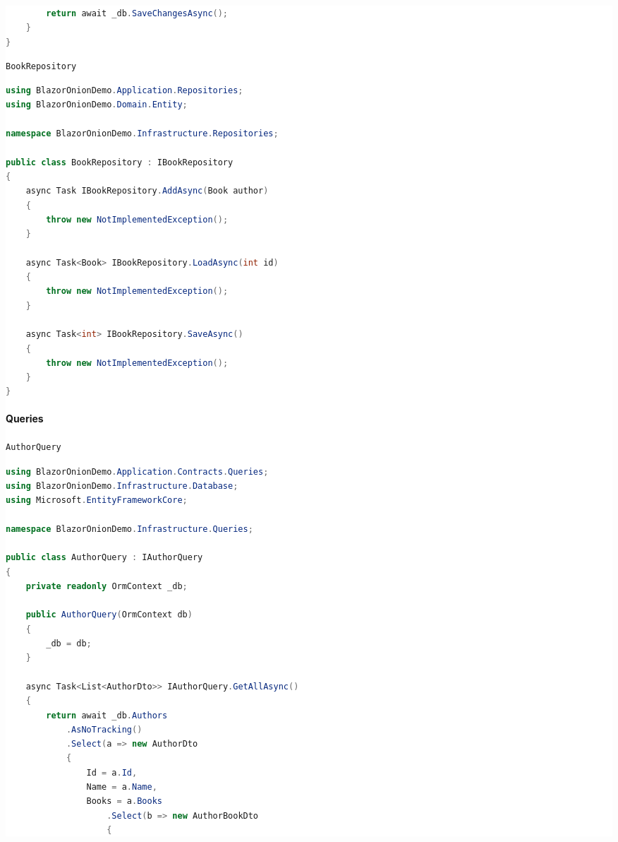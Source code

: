 ```c#
        return await _db.SaveChangesAsync();
    }
}
```



`BookRepository`

```c#
using BlazorOnionDemo.Application.Repositories;
using BlazorOnionDemo.Domain.Entity;

namespace BlazorOnionDemo.Infrastructure.Repositories;

public class BookRepository : IBookRepository
{
    async Task IBookRepository.AddAsync(Book author)
    {
        throw new NotImplementedException();
    }

    async Task<Book> IBookRepository.LoadAsync(int id)
    {
        throw new NotImplementedException();
    }

    async Task<int> IBookRepository.SaveAsync()
    {
        throw new NotImplementedException();
    }
}
```



#### Queries

`AuthorQuery`

```c#
using BlazorOnionDemo.Application.Contracts.Queries;
using BlazorOnionDemo.Infrastructure.Database;
using Microsoft.EntityFrameworkCore;

namespace BlazorOnionDemo.Infrastructure.Queries;

public class AuthorQuery : IAuthorQuery
{
    private readonly OrmContext _db;

    public AuthorQuery(OrmContext db)
    {
        _db = db;
    }

    async Task<List<AuthorDto>> IAuthorQuery.GetAllAsync()
    {
        return await _db.Authors
            .AsNoTracking()
            .Select(a => new AuthorDto
            {
                Id = a.Id,
                Name = a.Name,
                Books = a.Books
                    .Select(b => new AuthorBookDto
                    {
```